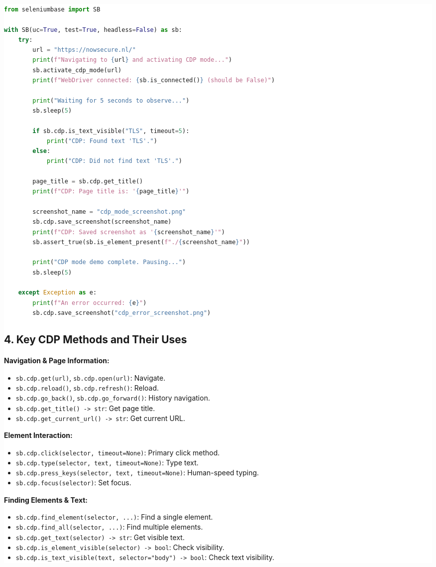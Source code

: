 ```python
from seleniumbase import SB

with SB(uc=True, test=True, headless=False) as sb:
    try:
        url = "https://nowsecure.nl/"
        print(f"Navigating to {url} and activating CDP mode...")
        sb.activate_cdp_mode(url)
        print(f"WebDriver connected: {sb.is_connected()} (should be False)")

        print("Waiting for 5 seconds to observe...")
        sb.sleep(5)

        if sb.cdp.is_text_visible("TLS", timeout=5):
            print("CDP: Found text 'TLS'.")
        else:
            print("CDP: Did not find text 'TLS'.")

        page_title = sb.cdp.get_title()
        print(f"CDP: Page title is: '{page_title}'")

        screenshot_name = "cdp_mode_screenshot.png"
        sb.cdp.save_screenshot(screenshot_name)
        print(f"CDP: Saved screenshot as '{screenshot_name}'")
        sb.assert_true(sb.is_element_present(f"./{screenshot_name}"))

        print("CDP mode demo complete. Pausing...")
        sb.sleep(5)

    except Exception as e:
        print(f"An error occurred: {e}")
        sb.cdp.save_screenshot("cdp_error_screenshot.png")
```

## 4. Key CDP Methods and Their Uses

**Navigation & Page Information:**
*   `sb.cdp.get(url)`, `sb.cdp.open(url)`: Navigate.
*   `sb.cdp.reload()`, `sb.cdp.refresh()`: Reload.
*   `sb.cdp.go_back()`, `sb.cdp.go_forward()`: History navigation.
*   `sb.cdp.get_title() -> str`: Get page title.
*   `sb.cdp.get_current_url() -> str`: Get current URL.

**Element Interaction:**
*   `sb.cdp.click(selector, timeout=None)`: Primary click method.
*   `sb.cdp.type(selector, text, timeout=None)`: Type text.
*   `sb.cdp.press_keys(selector, text, timeout=None)`: Human-speed typing.
*   `sb.cdp.focus(selector)`: Set focus.

**Finding Elements & Text:**
*   `sb.cdp.find_element(selector, ...)`: Find a single element.
*   `sb.cdp.find_all(selector, ...)`: Find multiple elements.
*   `sb.cdp.get_text(selector) -> str`: Get visible text.
*   `sb.cdp.is_element_visible(selector) -> bool`: Check visibility.
*   `sb.cdp.is_text_visible(text, selector="body") -> bool`: Check text visibility.
